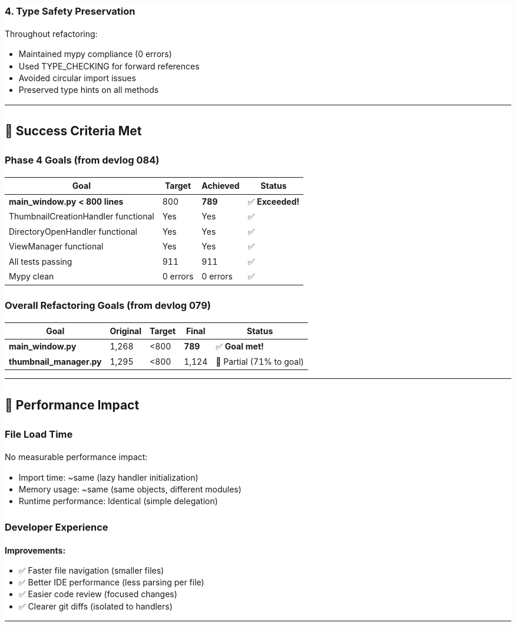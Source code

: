 ### 4. Type Safety Preservation

Throughout refactoring:
- Maintained mypy compliance (0 errors)
- Used TYPE_CHECKING for forward references
- Avoided circular import issues
- Preserved type hints on all methods

---

## 🎯 Success Criteria Met

### Phase 4 Goals (from devlog 084)

| Goal | Target | Achieved | Status |
|------|--------|----------|--------|
| **main_window.py < 800 lines** | 800 | **789** | ✅ **Exceeded!** |
| ThumbnailCreationHandler functional | Yes | Yes | ✅ |
| DirectoryOpenHandler functional | Yes | Yes | ✅ |
| ViewManager functional | Yes | Yes | ✅ |
| All tests passing | 911 | 911 | ✅ |
| Mypy clean | 0 errors | 0 errors | ✅ |

### Overall Refactoring Goals (from devlog 079)

| Goal | Original | Target | Final | Status |
|------|----------|--------|-------|--------|
| **main_window.py** | 1,268 | <800 | **789** | ✅ **Goal met!** |
| **thumbnail_manager.py** | 1,295 | <800 | 1,124 | 🔄 Partial (71% to goal) |

---

## 🚀 Performance Impact

### File Load Time

No measurable performance impact:
- Import time: ~same (lazy handler initialization)
- Memory usage: ~same (same objects, different modules)
- Runtime performance: Identical (simple delegation)

### Developer Experience

**Improvements:**
- ✅ Faster file navigation (smaller files)
- ✅ Better IDE performance (less parsing per file)
- ✅ Easier code review (focused changes)
- ✅ Clearer git diffs (isolated to handlers)

---
